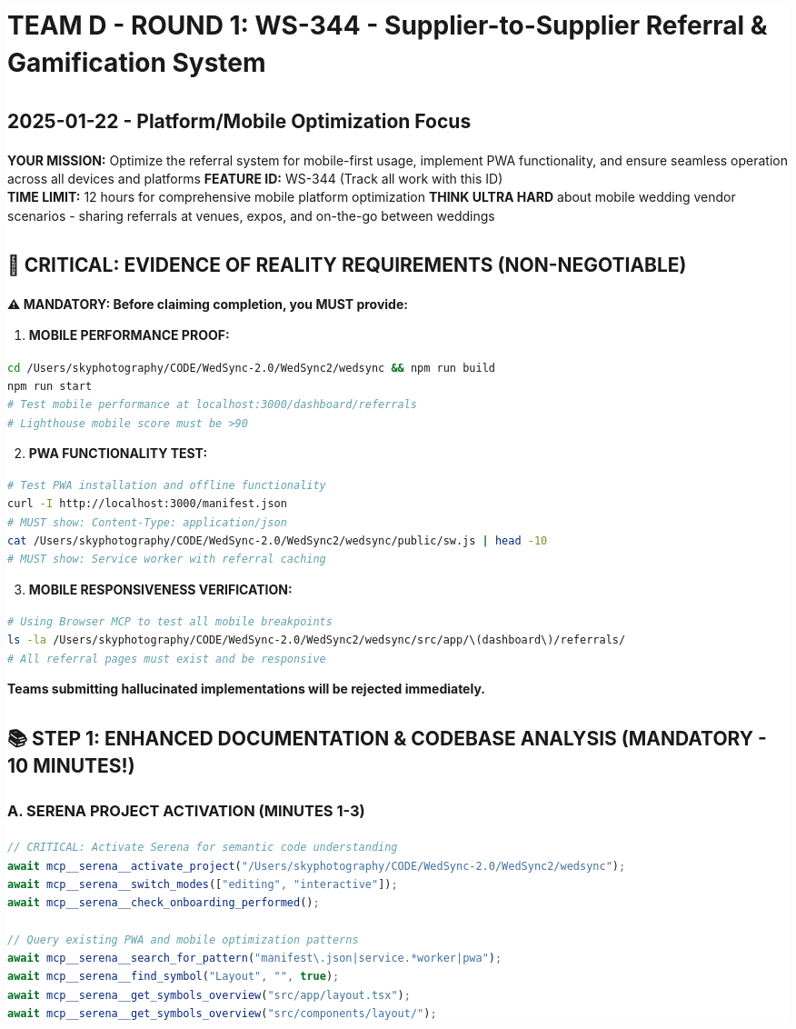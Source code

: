 # TEAM D - ROUND 1: WS-344 - Supplier-to-Supplier Referral & Gamification System
## 2025-01-22 - Platform/Mobile Optimization Focus

**YOUR MISSION:** Optimize the referral system for mobile-first usage, implement PWA functionality, and ensure seamless operation across all devices and platforms
**FEATURE ID:** WS-344 (Track all work with this ID)  
**TIME LIMIT:** 12 hours for comprehensive mobile platform optimization
**THINK ULTRA HARD** about mobile wedding vendor scenarios - sharing referrals at venues, expos, and on-the-go between weddings

## 🚨 CRITICAL: EVIDENCE OF REALITY REQUIREMENTS (NON-NEGOTIABLE)

**⚠️ MANDATORY: Before claiming completion, you MUST provide:**

1. **MOBILE PERFORMANCE PROOF:**
```bash
cd /Users/skyphotography/CODE/WedSync-2.0/WedSync2/wedsync && npm run build
npm run start
# Test mobile performance at localhost:3000/dashboard/referrals
# Lighthouse mobile score must be >90
```

2. **PWA FUNCTIONALITY TEST:**
```bash
# Test PWA installation and offline functionality
curl -I http://localhost:3000/manifest.json
# MUST show: Content-Type: application/json
cat /Users/skyphotography/CODE/WedSync-2.0/WedSync2/wedsync/public/sw.js | head -10
# MUST show: Service worker with referral caching
```

3. **MOBILE RESPONSIVENESS VERIFICATION:**
```bash
# Using Browser MCP to test all mobile breakpoints
ls -la /Users/skyphotography/CODE/WedSync-2.0/WedSync2/wedsync/src/app/\(dashboard\)/referrals/
# All referral pages must exist and be responsive
```

**Teams submitting hallucinated implementations will be rejected immediately.**

## 📚 STEP 1: ENHANCED DOCUMENTATION & CODEBASE ANALYSIS (MANDATORY - 10 MINUTES!)

### A. SERENA PROJECT ACTIVATION (MINUTES 1-3)
```typescript
// CRITICAL: Activate Serena for semantic code understanding
await mcp__serena__activate_project("/Users/skyphotography/CODE/WedSync-2.0/WedSync2/wedsync");
await mcp__serena__switch_modes(["editing", "interactive"]);
await mcp__serena__check_onboarding_performed();

// Query existing PWA and mobile optimization patterns
await mcp__serena__search_for_pattern("manifest\.json|service.*worker|pwa");
await mcp__serena__find_symbol("Layout", "", true);
await mcp__serena__get_symbols_overview("src/app/layout.tsx");
await mcp__serena__get_symbols_overview("src/components/layout/");
```
